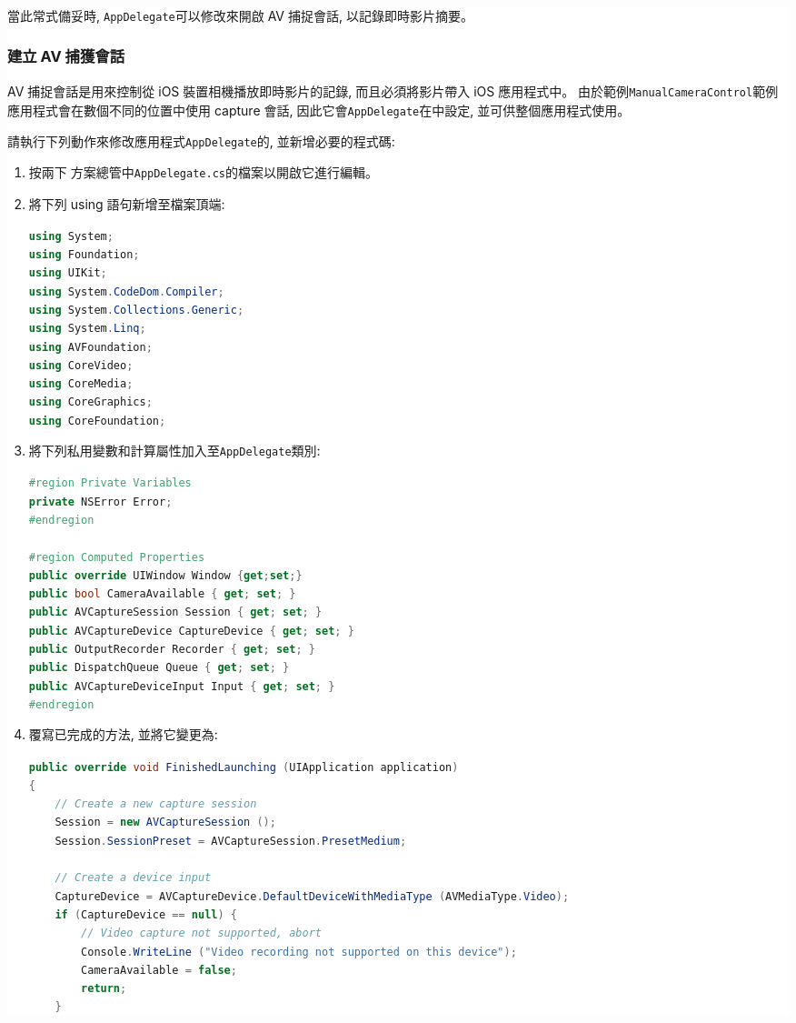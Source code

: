 當此常式備妥時, `AppDelegate`可以修改來開啟 AV 捕捉會話, 以記錄即時影片摘要。

### <a name="creating-an-av-capture-session"></a>建立 AV 捕獲會話

AV 捕捉會話是用來控制從 iOS 裝置相機播放即時影片的記錄, 而且必須將影片帶入 iOS 應用程式中。 由於範例`ManualCameraControl`範例應用程式會在數個不同的位置中使用 capture 會話, 因此它會`AppDelegate`在中設定, 並可供整個應用程式使用。

請執行下列動作來修改應用程式`AppDelegate`的, 並新增必要的程式碼:


1. 按兩下 方案總管中`AppDelegate.cs`的檔案以開啟它進行編輯。
1. 將下列 using 語句新增至檔案頂端:

    ```csharp
    using System;
    using Foundation;
    using UIKit;
    using System.CodeDom.Compiler;
    using System.Collections.Generic;
    using System.Linq;
    using AVFoundation;
    using CoreVideo;
    using CoreMedia;
    using CoreGraphics;
    using CoreFoundation;
    ```

1. 將下列私用變數和計算屬性加入至`AppDelegate`類別:

    ```csharp
    #region Private Variables
    private NSError Error;
    #endregion

    #region Computed Properties
    public override UIWindow Window {get;set;}
    public bool CameraAvailable { get; set; }
    public AVCaptureSession Session { get; set; }
    public AVCaptureDevice CaptureDevice { get; set; }
    public OutputRecorder Recorder { get; set; }
    public DispatchQueue Queue { get; set; }
    public AVCaptureDeviceInput Input { get; set; }
    #endregion
    ```

1. 覆寫已完成的方法, 並將它變更為:

    ```csharp
    public override void FinishedLaunching (UIApplication application)
    {
        // Create a new capture session
        Session = new AVCaptureSession ();
        Session.SessionPreset = AVCaptureSession.PresetMedium;

        // Create a device input
        CaptureDevice = AVCaptureDevice.DefaultDeviceWithMediaType (AVMediaType.Video);
        if (CaptureDevice == null) {
            // Video capture not supported, abort
            Console.WriteLine ("Video recording not supported on this device");
            CameraAvailable = false;
            return;
        }
